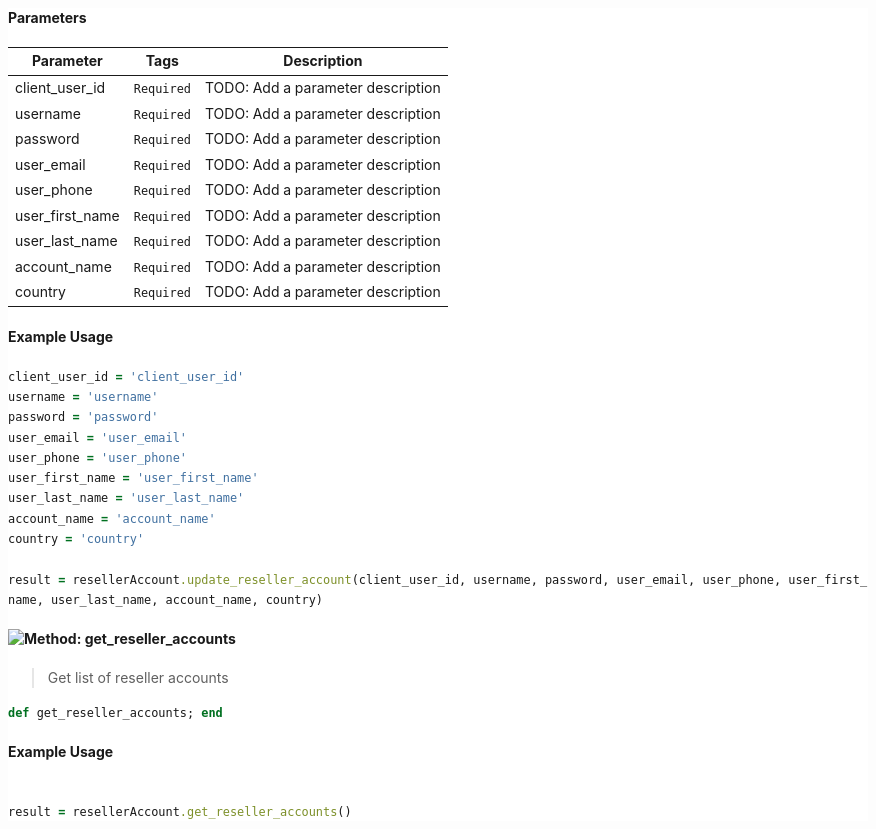 #### Parameters

| Parameter | Tags | Description |
|-----------|------|-------------|
| client_user_id |  ``` Required ```  | TODO: Add a parameter description |
| username |  ``` Required ```  | TODO: Add a parameter description |
| password |  ``` Required ```  | TODO: Add a parameter description |
| user_email |  ``` Required ```  | TODO: Add a parameter description |
| user_phone |  ``` Required ```  | TODO: Add a parameter description |
| user_first_name |  ``` Required ```  | TODO: Add a parameter description |
| user_last_name |  ``` Required ```  | TODO: Add a parameter description |
| account_name |  ``` Required ```  | TODO: Add a parameter description |
| country |  ``` Required ```  | TODO: Add a parameter description |


#### Example Usage

```ruby
client_user_id = 'client_user_id'
username = 'username'
password = 'password'
user_email = 'user_email'
user_phone = 'user_phone'
user_first_name = 'user_first_name'
user_last_name = 'user_last_name'
account_name = 'account_name'
country = 'country'

result = resellerAccount.update_reseller_account(client_user_id, username, password, user_email, user_phone, user_first_name, user_last_name, account_name, country)

```


#### <a name="get_reseller_accounts"></a>![Method: ](https://apidocs.io/img/method.png ".ResellerAccountController.get_reseller_accounts") get_reseller_accounts

> Get list of reseller accounts


```ruby
def get_reseller_accounts; end
```

#### Example Usage

```ruby

result = resellerAccount.get_reseller_accounts()

```
